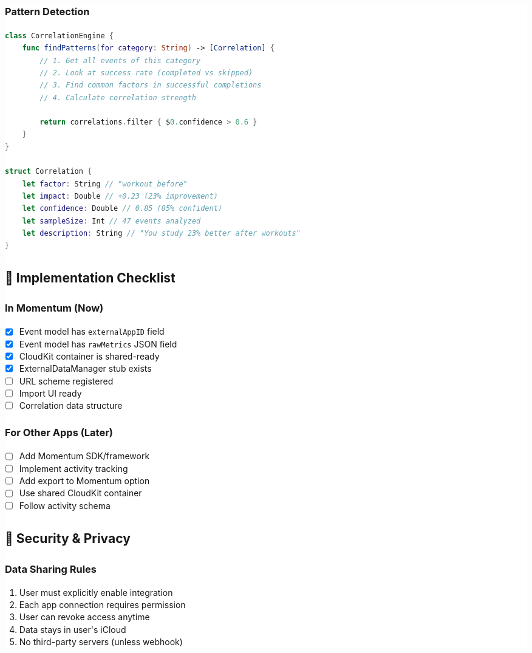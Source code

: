 ### Pattern Detection
```swift
class CorrelationEngine {
    func findPatterns(for category: String) -> [Correlation] {
        // 1. Get all events of this category
        // 2. Look at success rate (completed vs skipped)
        // 3. Find common factors in successful completions
        // 4. Calculate correlation strength
        
        return correlations.filter { $0.confidence > 0.6 }
    }
}

struct Correlation {
    let factor: String // "workout_before"
    let impact: Double // +0.23 (23% improvement)
    let confidence: Double // 0.85 (85% confident)
    let sampleSize: Int // 47 events analyzed
    let description: String // "You study 23% better after workouts"
}
```

## 📱 Implementation Checklist

### In Momentum (Now)
- [x] Event model has `externalAppID` field
- [x] Event model has `rawMetrics` JSON field
- [x] CloudKit container is shared-ready
- [x] ExternalDataManager stub exists
- [ ] URL scheme registered
- [ ] Import UI ready
- [ ] Correlation data structure

### For Other Apps (Later)
- [ ] Add Momentum SDK/framework
- [ ] Implement activity tracking
- [ ] Add export to Momentum option
- [ ] Use shared CloudKit container
- [ ] Follow activity schema

## 🔐 Security & Privacy

### Data Sharing Rules
1. User must explicitly enable integration
2. Each app connection requires permission
3. User can revoke access anytime
4. Data stays in user's iCloud
5. No third-party servers (unless webhook)
